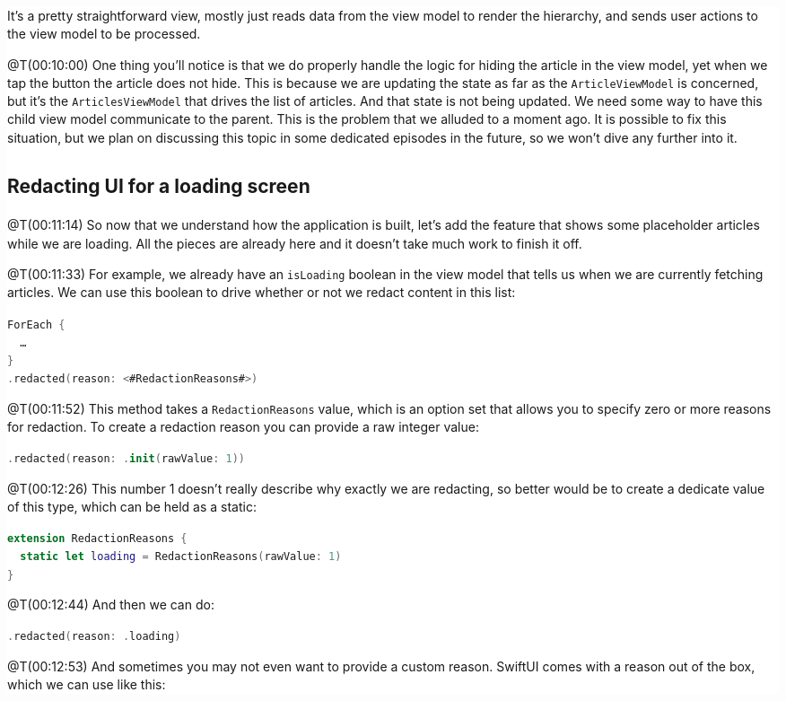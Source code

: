It’s a pretty straightforward view, mostly just reads data from the view model to render the hierarchy, and sends user actions to the view model to be processed.

@T(00:10:00)
One thing you’ll notice is that we do properly handle the logic for hiding the article in the view model, yet when we tap the button the article does not hide. This is because we are updating the state as far as the `ArticleViewModel` is concerned, but it’s the `ArticlesViewModel` that drives the list of articles. And that state is not being updated. We need some way to have this child view model communicate to the parent. This is the problem that we alluded to a moment ago. It is possible to fix this situation, but we plan on discussing this topic in some dedicated episodes in the future, so we won’t dive any further into it.

## Redacting UI for a loading screen

@T(00:11:14)
So now that we understand how the application is built, let’s add the feature that shows some placeholder articles while we are loading. All the pieces are already here and it doesn’t take much work to finish it off.

@T(00:11:33)
For example, we already have an `isLoading`  boolean in the view model that tells us when we are currently fetching articles. We can use this boolean to drive whether or not we redact content in this list:

```swift
ForEach {
  …
}
.redacted(reason: <#RedactionReasons#>)
```

@T(00:11:52)
This method takes a `RedactionReasons` value, which is an option set that allows you to specify zero or more reasons for redaction. To create a redaction reason you can provide a raw integer value:

```swift
.redacted(reason: .init(rawValue: 1))
```

@T(00:12:26)
This number 1 doesn’t really describe why exactly we are redacting, so better would be to create a dedicate value of this type, which can be held as a static:

```swift
extension RedactionReasons {
  static let loading = RedactionReasons(rawValue: 1)
}
```

@T(00:12:44)
And then we can do:

```swift
.redacted(reason: .loading)
```

@T(00:12:53)
And sometimes you may not even want to provide a custom reason. SwiftUI comes with a reason out of the box, which we can use like this:
